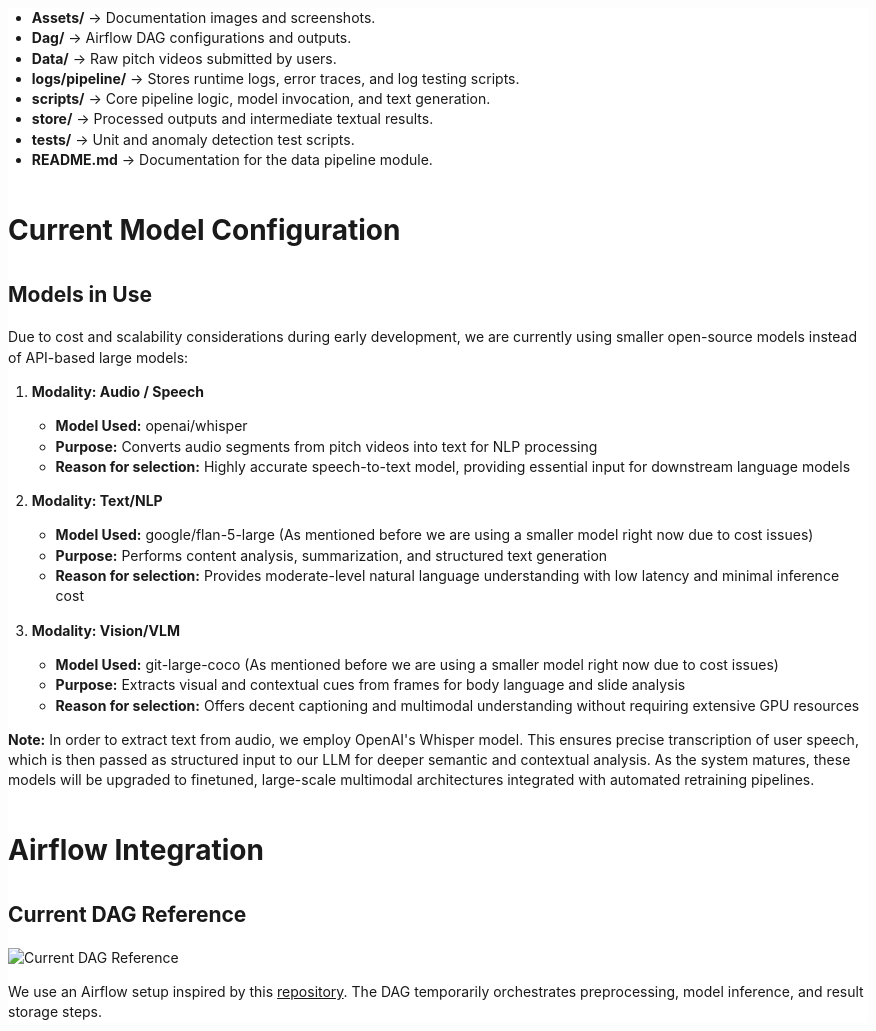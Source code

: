 - **Assets/** → Documentation images and screenshots.
- **Dag/** → Airflow DAG configurations and outputs.
- **Data/** → Raw pitch videos submitted by users.
- **logs/pipeline/** → Stores runtime logs, error traces, and log testing scripts.
- **scripts/** → Core pipeline logic, model invocation, and text generation.
- **store/** → Processed outputs and intermediate textual results.
- **tests/** → Unit and anomaly detection test scripts.
- **README.md** → Documentation for the data pipeline module.

# Current Model Configuration

## Models in Use

Due to cost and scalability considerations during early development, we are currently using smaller open-source models instead of API-based large models:

1. **Modality: Audio / Speech**
   - **Model Used:** openai/whisper
   - **Purpose:** Converts audio segments from pitch videos into text for NLP processing
   - **Reason for selection:** Highly accurate speech-to-text model, providing essential input for downstream language models

2. **Modality: Text/NLP**
   - **Model Used:** google/flan-5-large (As mentioned before we are using a smaller model right now due to cost issues)
   - **Purpose:** Performs content analysis, summarization, and structured text generation
   - **Reason for selection:** Provides moderate-level natural language understanding with low latency and minimal inference cost

3. **Modality: Vision/VLM**
   - **Model Used:** git-large-coco (As mentioned before we are using a smaller model right now due to cost issues)
   - **Purpose:** Extracts visual and contextual cues from frames for body language and slide analysis
   - **Reason for selection:** Offers decent captioning and multimodal understanding without requiring extensive GPU resources

**Note:** In order to extract text from audio, we employ OpenAI's Whisper model. This ensures precise transcription of user speech, which is then passed as structured input to our LLM for deeper semantic and contextual analysis. As the system matures, these models will be upgraded to finetuned, large-scale multimodal architectures integrated with automated retraining pipelines.

# Airflow Integration

## Current DAG Reference
![Current DAG Reference](https://raw.githubusercontent.com/harshitashitut/MLOps-Project/main/Data%20Pipeline/Assets/Screenshot%202025-10-19%20at%2023.2....png)

We use an Airflow setup inspired by this [repository](https://github.com/harshitashitut/MLOps-Project/tree/main/Data%20Pipeline). The DAG temporarily orchestrates preprocessing, model inference, and result storage steps.
